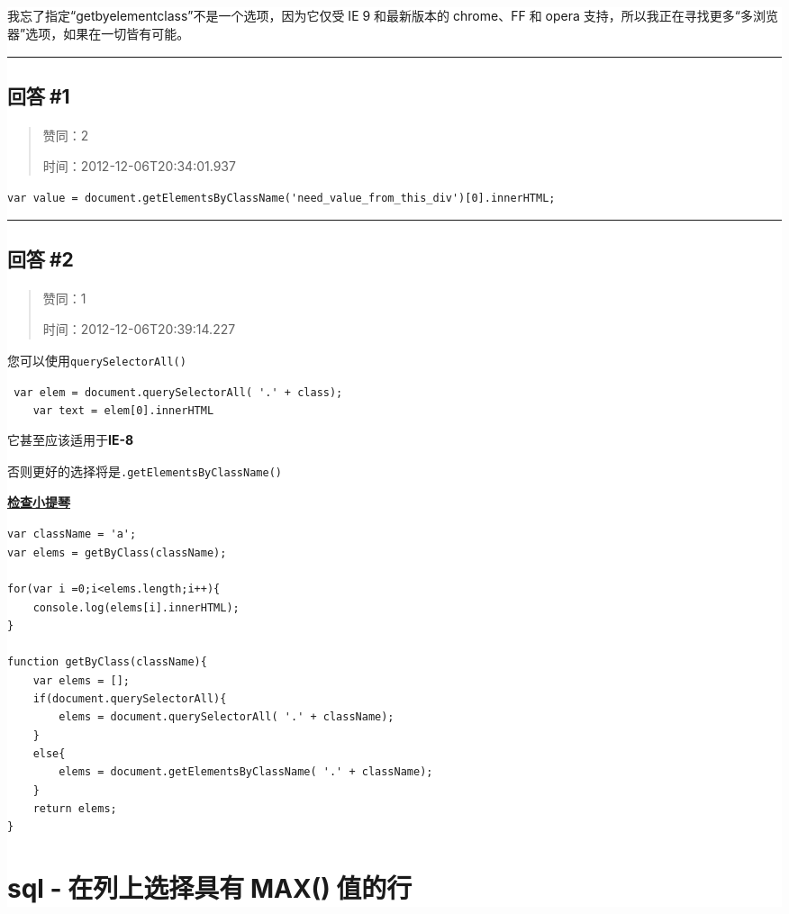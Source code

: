 我忘了指定“getbyelementclass”不是一个选项，因为它仅受 IE 9 和最新版本的 chrome、FF 和 opera 支持，所以我正在寻找更多“多浏览器”选项，如果在一切皆有可能。

* * *

## 回答 #1

> 赞同：2
> 
> 时间：2012-12-06T20:34:01.937

```
var value = document.getElementsByClassName('need_value_from_this_div')[0].innerHTML; 
```

* * *

## 回答 #2

> 赞同：1
> 
> 时间：2012-12-06T20:39:14.227

您可以使用`querySelectorAll()`

```
 var elem = document.querySelectorAll( '.' + class);
    var text = elem[0].innerHTML 
```

它甚至应该适用于**IE-8**

否则更好的选择将是`.getElementsByClassName()`

**[检查小提琴](http://jsfiddle.net/sushanth009/nkqC7/1/)**

```
var className = 'a';
var elems = getByClass(className);

for(var i =0;i<elems.length;i++){
    console.log(elems[i].innerHTML);
}

function getByClass(className){
    var elems = [];
    if(document.querySelectorAll){
        elems = document.querySelectorAll( '.' + className);
    }
    else{
        elems = document.getElementsByClassName( '.' + className);
    }       
    return elems;    
} 
```

# sql - 在列上选择具有 MAX() 值的行
